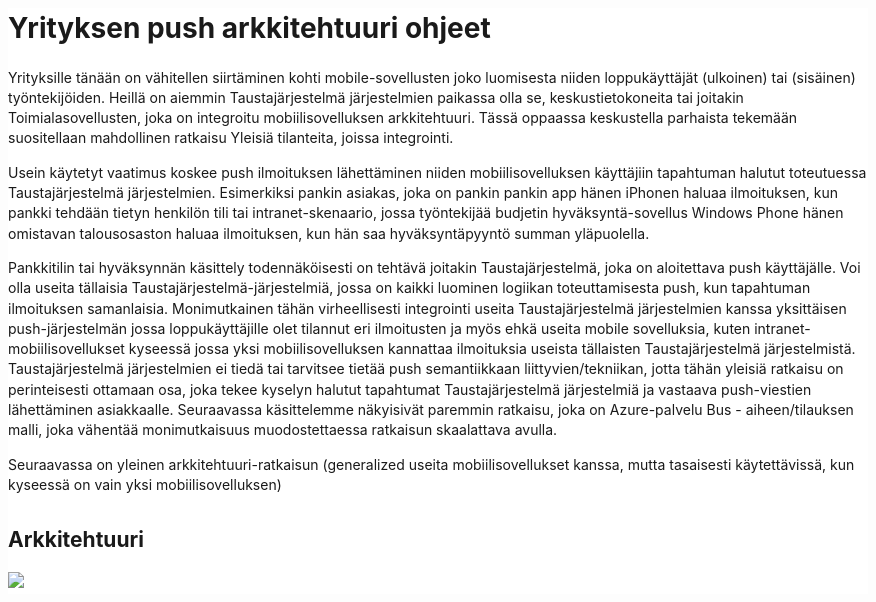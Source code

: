 <properties
    pageTitle="Ilmoitus keskittimet - yrityksen Push-arkkitehtuuri"
    description="Ohjeita Azure ilmoituksen keskittimet käyttäminen yritysympäristössä"
    services="notification-hubs"
    documentationCenter=""
    authors="ysxu"
    manager="erikre"
    editor=""/>

<tags
    ms.service="notification-hubs"
    ms.workload="mobile"
    ms.tgt_pltfrm="mobile-windows"
    ms.devlang="dotnet"
    ms.topic="article"
    ms.date="06/29/2016" 
    ms.author="yuaxu"/>

# <a name="enterprise-push-architectural-guidance"></a>Yrityksen push arkkitehtuuri ohjeet

Yrityksille tänään on vähitellen siirtäminen kohti mobile-sovellusten joko luomisesta niiden loppukäyttäjät (ulkoinen) tai (sisäinen) työntekijöiden. Heillä on aiemmin Taustajärjestelmä järjestelmien paikassa olla se, keskustietokoneita tai joitakin Toimialasovellusten, joka on integroitu mobiilisovelluksen arkkitehtuuri. Tässä oppaassa keskustella parhaista tekemään suositellaan mahdollinen ratkaisu Yleisiä tilanteita, joissa integrointi.

Usein käytetyt vaatimus koskee push ilmoituksen lähettäminen niiden mobiilisovelluksen käyttäjiin tapahtuman halutut toteutuessa Taustajärjestelmä järjestelmien. Esimerkiksi pankin asiakas, joka on pankin pankin app hänen iPhonen haluaa ilmoituksen, kun pankki tehdään tietyn henkilön tili tai intranet-skenaario, jossa työntekijää budjetin hyväksyntä-sovellus Windows Phone hänen omistavan talousosaston haluaa ilmoituksen, kun hän saa hyväksyntäpyyntö summan yläpuolella.

Pankkitilin tai hyväksynnän käsittely todennäköisesti on tehtävä joitakin Taustajärjestelmä, joka on aloitettava push käyttäjälle. Voi olla useita tällaisia Taustajärjestelmä-järjestelmiä, jossa on kaikki luominen logiikan toteuttamisesta push, kun tapahtuman ilmoituksen samanlaisia. Monimutkainen tähän virheellisesti integrointi useita Taustajärjestelmä järjestelmien kanssa yksittäisen push-järjestelmän jossa loppukäyttäjille olet tilannut eri ilmoitusten ja myös ehkä useita mobile sovelluksia, kuten intranet-mobiilisovellukset kyseessä jossa yksi mobiilisovelluksen kannattaa ilmoituksia useista tällaisten Taustajärjestelmä järjestelmistä. Taustajärjestelmä järjestelmien ei tiedä tai tarvitsee tietää push semantiikkaan liittyvien/tekniikan, jotta tähän yleisiä ratkaisu on perinteisesti ottamaan osa, joka tekee kyselyn halutut tapahtumat Taustajärjestelmä järjestelmiä ja vastaava push-viestien lähettäminen asiakkaalle.
Seuraavassa käsittelemme näkyisivät paremmin ratkaisu, joka on Azure-palvelu Bus - aiheen/tilauksen malli, joka vähentää monimutkaisuus muodostettaessa ratkaisun skaalattava avulla.

Seuraavassa on yleinen arkkitehtuuri-ratkaisun (generalized useita mobiilisovellukset kanssa, mutta tasaisesti käytettävissä, kun kyseessä on vain yksi mobiilisovelluksen)

## <a name="architecture"></a>Arkkitehtuuri

![][1]


[1]: ./media/notification-hubs-enterprise-push-architecture/architecture.png
[2]: ./media/notification-hubs-enterprise-push-architecture/WebJobsContextMenu.png
[3]: ./media/notification-hubs-enterprise-push-architecture/PublishAsWebJob.png
[4]: ./media/notification-hubs-enterprise-push-architecture/WebJob.png
[5]: ./media/notification-hubs-enterprise-push-architecture/Notifications.png
[6]: ./media/notification-hubs-enterprise-push-architecture/WebJobsLog.png
[Ilmoitus keskittimeen objektit]: https://github.com/Azure/azure-notificationhubs-samples
[Azure mobiilipalvelu]: http://azure.microsoft.com/documentation/services/mobile-services/
[Azure palvelun Bus]: http://azure.microsoft.com/documentation/articles/fundamentals-service-bus-hybrid-solutions/
[Palvelun Bus kirja ja Sub-ohjelmoinnin]: http://azure.microsoft.com/documentation/articles/service-bus-dotnet-how-to-use-topics-subscriptions/
[Azure WebJob]: http://azure.microsoft.com/documentation/articles/web-sites-create-web-jobs/
[Ilmoitus keskittimet - Windows yleinen opetusohjelma]: http://azure.microsoft.com/documentation/articles/notification-hubs-windows-store-dotnet-get-started/
[Azure perinteinen Portal]: https://manage.windowsazure.com/